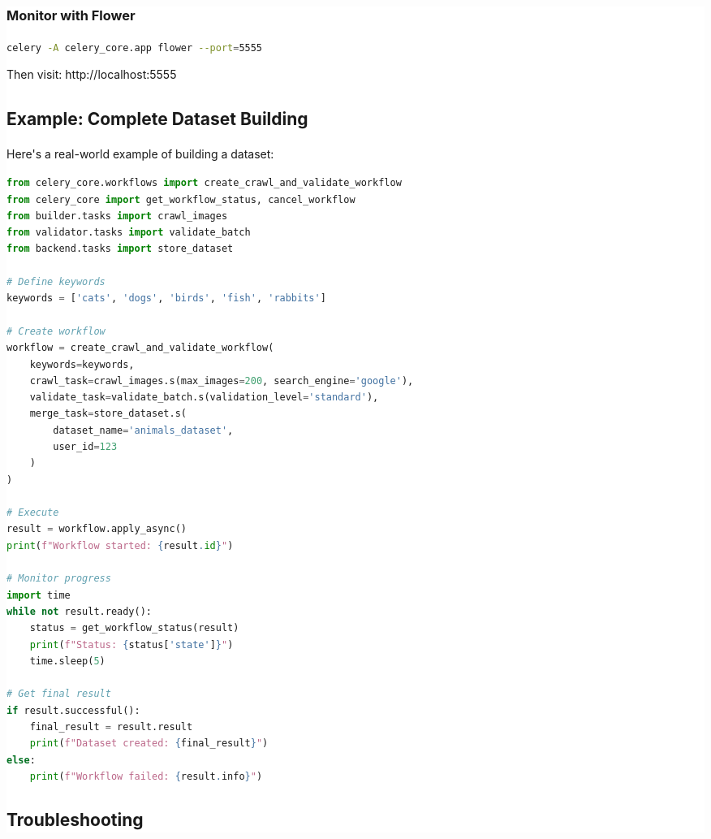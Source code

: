 ### Monitor with Flower

```bash
celery -A celery_core.app flower --port=5555
```

Then visit: http://localhost:5555

## Example: Complete Dataset Building

Here's a real-world example of building a dataset:

```python
from celery_core.workflows import create_crawl_and_validate_workflow
from celery_core import get_workflow_status, cancel_workflow
from builder.tasks import crawl_images
from validator.tasks import validate_batch
from backend.tasks import store_dataset

# Define keywords
keywords = ['cats', 'dogs', 'birds', 'fish', 'rabbits']

# Create workflow
workflow = create_crawl_and_validate_workflow(
    keywords=keywords,
    crawl_task=crawl_images.s(max_images=200, search_engine='google'),
    validate_task=validate_batch.s(validation_level='standard'),
    merge_task=store_dataset.s(
        dataset_name='animals_dataset',
        user_id=123
    )
)

# Execute
result = workflow.apply_async()
print(f"Workflow started: {result.id}")

# Monitor progress
import time
while not result.ready():
    status = get_workflow_status(result)
    print(f"Status: {status['state']}")
    time.sleep(5)

# Get final result
if result.successful():
    final_result = result.result
    print(f"Dataset created: {final_result}")
else:
    print(f"Workflow failed: {result.info}")
```

## Troubleshooting

